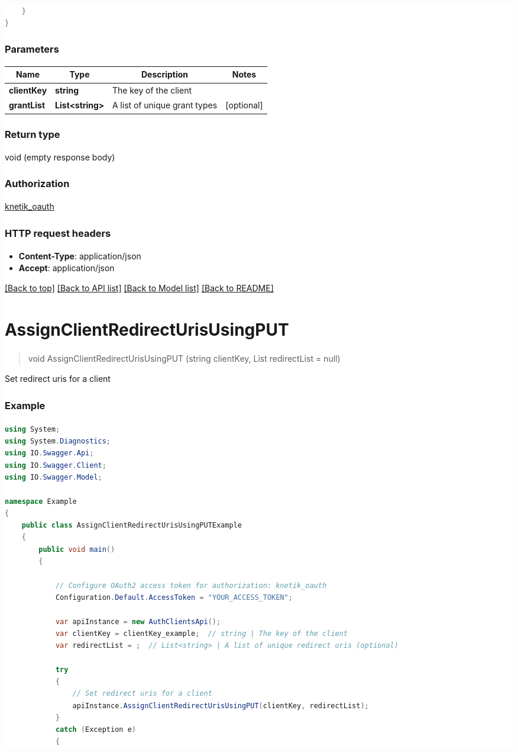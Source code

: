 ```csharp
    }
}
```

### Parameters

Name | Type | Description  | Notes
------------- | ------------- | ------------- | -------------
 **clientKey** | **string**| The key of the client | 
 **grantList** | **List&lt;string&gt;**| A list of unique grant types | [optional] 

### Return type

void (empty response body)

### Authorization

[knetik_oauth](../README.md#knetik_oauth)

### HTTP request headers

 - **Content-Type**: application/json
 - **Accept**: application/json

[[Back to top]](#) [[Back to API list]](../README.md#documentation-for-api-endpoints) [[Back to Model list]](../README.md#documentation-for-models) [[Back to README]](../README.md)

<a name="assignclientredirecturisusingput"></a>
# **AssignClientRedirectUrisUsingPUT**
> void AssignClientRedirectUrisUsingPUT (string clientKey, List<string> redirectList = null)

Set redirect uris for a client

### Example
```csharp
using System;
using System.Diagnostics;
using IO.Swagger.Api;
using IO.Swagger.Client;
using IO.Swagger.Model;

namespace Example
{
    public class AssignClientRedirectUrisUsingPUTExample
    {
        public void main()
        {
            
            // Configure OAuth2 access token for authorization: knetik_oauth
            Configuration.Default.AccessToken = "YOUR_ACCESS_TOKEN";

            var apiInstance = new AuthClientsApi();
            var clientKey = clientKey_example;  // string | The key of the client
            var redirectList = ;  // List<string> | A list of unique redirect uris (optional) 

            try
            {
                // Set redirect uris for a client
                apiInstance.AssignClientRedirectUrisUsingPUT(clientKey, redirectList);
            }
            catch (Exception e)
            {
```